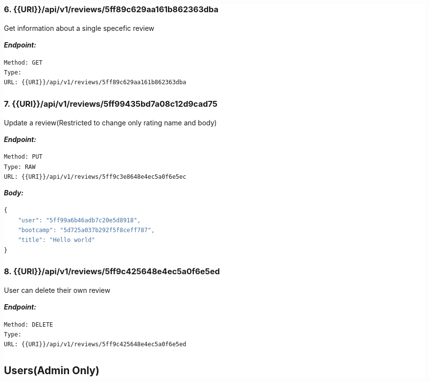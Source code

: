 

### 6. {{URI}}/api/v1/reviews/5ff89c629aa161b862363dba


Get information about a single specefic review


***Endpoint:***

```bash
Method: GET
Type: 
URL: {{URI}}/api/v1/reviews/5ff89c629aa161b862363dba
```



### 7. {{URI}}/api/v1/reviews/5ff99435bd7a08c12d9cad75


Update a review(Restricted to change only rating name and body)


***Endpoint:***

```bash
Method: PUT
Type: RAW
URL: {{URI}}/api/v1/reviews/5ff9c3e8648e4ec5a0f6e5ec
```



***Body:***

```js        
{
    "user": "5ff99a6b46adb7c20e5d8918",
    "bootcamp": "5d725a037b292f5f8ceff787",
    "title": "Hello world"
}
```



### 8. {{URI}}/api/v1/reviews/5ff9c425648e4ec5a0f6e5ed


User can delete their own review


***Endpoint:***

```bash
Method: DELETE
Type: 
URL: {{URI}}/api/v1/reviews/5ff9c425648e4ec5a0f6e5ed
```



## Users(Admin Only)
